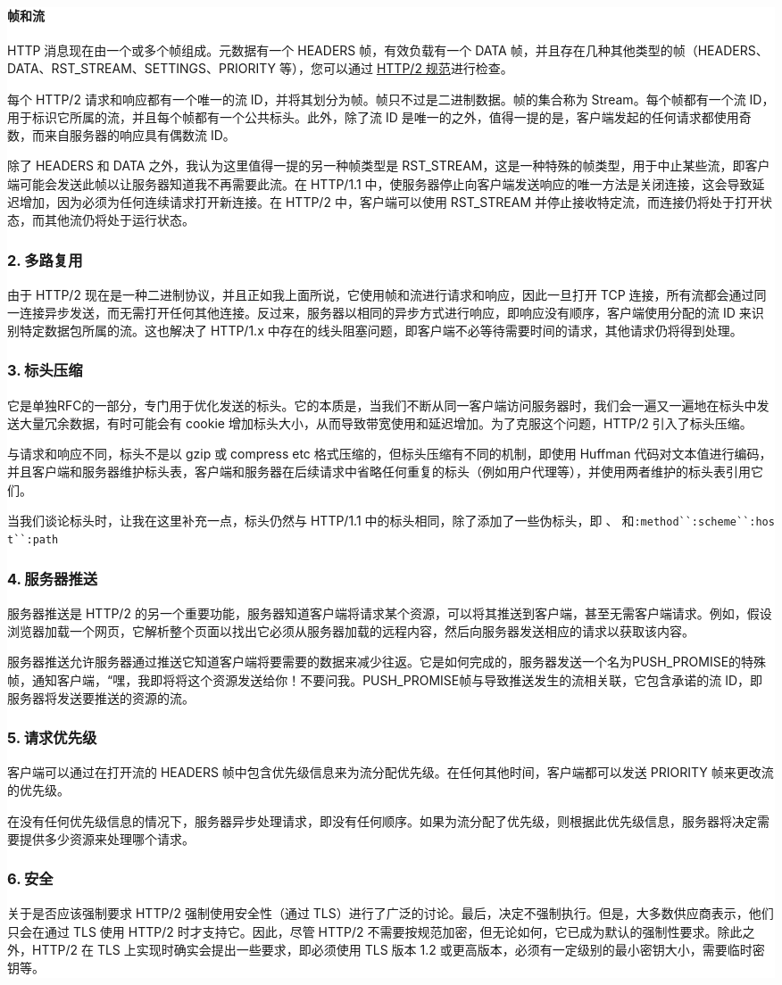 #### 帧和流

HTTP 消息现在由一个或多个帧组成。元数据有一个 HEADERS 帧，有效负载有一个 DATA 帧，并且存在几种其他类型的帧（HEADERS、DATA、RST_STREAM、SETTINGS、PRIORITY 等），您可以通过 [HTTP/2 规范](https://http2.github.io/http2-spec/#FrameTypes)进行检查。

每个 HTTP/2 请求和响应都有一个唯一的流 ID，并将其划分为帧。帧只不过是二进制数据。帧的集合称为 Stream。每个帧都有一个流 ID，用于标识它所属的流，并且每个帧都有一个公共标头。此外，除了流 ID 是唯一的之外，值得一提的是，客户端发起的任何请求都使用奇数，而来自服务器的响应具有偶数流 ID。

除了 HEADERS 和 DATA 之外，我认为这里值得一提的另一种帧类型是 RST_STREAM，这是一种特殊的帧类型，用于中止某些流，即客户端可能会发送此帧以让服务器知道我不再需要此流。在 HTTP/1.1 中，使服务器停止向客户端发送响应的唯一方法是关闭连接，这会导致延迟增加，因为必须为任何连续请求打开新连接。在 HTTP/2 中，客户端可以使用 RST_STREAM 并停止接收特定流，而连接仍将处于打开状态，而其他流仍将处于运行状态。

### 2. 多路复用

由于 HTTP/2 现在是一种二进制协议，并且正如我上面所说，它使用帧和流进行请求和响应，因此一旦打开 TCP 连接，所有流都会通过同一连接异步发送，而无需打开任何其他连接。反过来，服务器以相同的异步方式进行响应，即响应没有顺序，客户端使用分配的流 ID 来识别特定数据包所属的流。这也解决了 HTTP/1.x 中存在的线头阻塞问题，即客户端不必等待需要时间的请求，其他请求仍将得到处理。

### 3. 标头压缩

它是单独RFC的一部分，专门用于优化发送的标头。它的本质是，当我们不断从同一客户端访问服务器时，我们会一遍又一遍地在标头中发送大量冗余数据，有时可能会有 cookie 增加标头大小，从而导致带宽使用和延迟增加。为了克服这个问题，HTTP/2 引入了标头压缩。

与请求和响应不同，标头不是以 gzip 或 compress etc 格式压缩的，但标头压缩有不同的机制，即使用 Huffman 代码对文本值进行编码，并且客户端和服务器维护标头表，客户端和服务器在后续请求中省略任何重复的标头（例如用户代理等），并使用两者维护的标头表引用它们。

当我们谈论标头时，让我在这里补充一点，标头仍然与 HTTP/1.1 中的标头相同，除了添加了一些伪标头，即 、 和`:method``:scheme``:host``:path`

### 4. 服务器推送

服务器推送是 HTTP/2 的另一个重要功能，服务器知道客户端将请求某个资源，可以将其推送到客户端，甚至无需客户端请求。例如，假设浏览器加载一个网页，它解析整个页面以找出它必须从服务器加载的远程内容，然后向服务器发送相应的请求以获取该内容。

服务器推送允许服务器通过推送它知道客户端将要需要的数据来减少往返。它是如何完成的，服务器发送一个名为PUSH_PROMISE的特殊帧，通知客户端，“嘿，我即将将这个资源发送给你！不要问我。PUSH_PROMISE帧与导致推送发生的流相关联，它包含承诺的流 ID，即服务器将发送要推送的资源的流。

### 5. 请求优先级

客户端可以通过在打开流的 HEADERS 帧中包含优先级信息来为流分配优先级。在任何其他时间，客户端都可以发送 PRIORITY 帧来更改流的优先级。

在没有任何优先级信息的情况下，服务器异步处理请求，即没有任何顺序。如果为流分配了优先级，则根据此优先级信息，服务器将决定需要提供多少资源来处理哪个请求。

### 6. 安全

关于是否应该强制要求 HTTP/2 强制使用安全性（通过 TLS）进行了广泛的讨论。最后，决定不强制执行。但是，大多数供应商表示，他们只会在通过 TLS 使用 HTTP/2 时才支持它。因此，尽管 HTTP/2 不需要按规范加密，但无论如何，它已成为默认的强制性要求。除此之外，HTTP/2 在 TLS 上实现时确实会提出一些要求，即必须使用 TLS 版本 1.2 或更高版本，必须有一定级别的最小密钥大小，需要临时密钥等。
